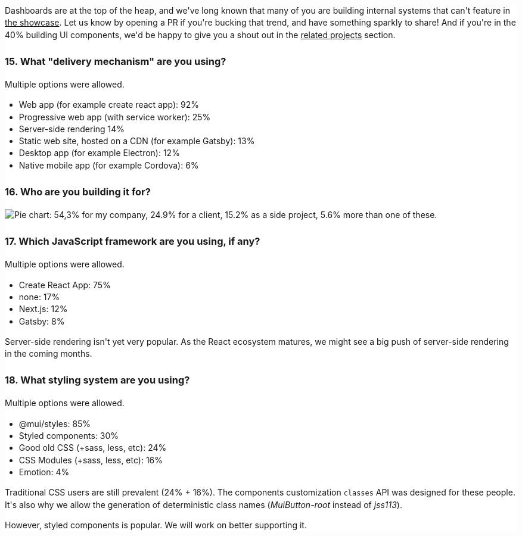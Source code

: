 Dashboards are at the top of the heap, and we've long known that many of you are building internal
systems that can't feature in [the showcase](/material-ui/discover-more/showcase/). Let us know by opening a PR
if you're bucking that trend, and have something sparkly to share! And if you're in the 40% building UI
components, we'd be happy to give you a shout out in the [related projects](/material-ui/discover-more/related-projects/)
section.

### 15. What "delivery mechanism" are you using?

Multiple options were allowed.

- Web app (for example create react app): 92%
- Progressive web app (with service worker): 25%
- Server-side rendering 14%
- Static web site, hosted on a CDN (for example Gatsby): 13%
- Desktop app (for example Electron): 12%
- Native mobile app (for example Cordova): 6%

### 16. Who are you building it for?

<img src="/static/blog/2019-developer-survey-results/16.png" style="display: block; margin: 0 auto;" alt="Pie chart: 54,3% for my company, 24.9% for a client, 15.2% as a side project, 5.6% more than one of these." />

### 17. Which JavaScript framework are you using, if any?

Multiple options were allowed.

- Create React App: 75%
- none: 17%
- Next.js: 12%
- Gatsby: 8%

Server-side rendering isn't yet very popular.
As the React ecosystem matures, we might see a big push of server-side rendering in the coming months.

### 18. What styling system are you using?

Multiple options were allowed.

- @mui/styles: 85%
- Styled components: 30%
- Good old CSS (+sass, less, etc): 24%
- CSS Modules (+sass, less, etc): 16%
- Emotion: 4%

Traditional CSS users are still prevalent (24% + 16%).
The components customization `classes` API was designed for these people.
It's also why we allow the generation of deterministic class names (_MuiButton-root_ instead of _jss113_).

However, styled components is popular. We will work on better supporting it.
